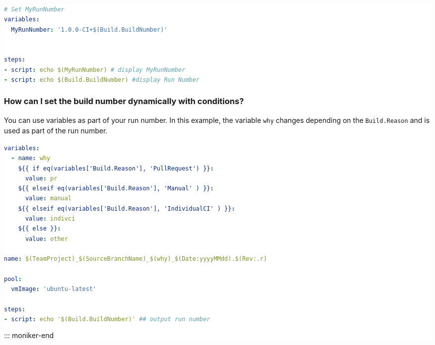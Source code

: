 ```yaml
# Set MyRunNumber
variables: 
  MyRunNumber: '1.0.0-CI+$(Build.BuildNumber)'


steps:
- script: echo $(MyRunNumber) # display MyRunNumber
- script: echo $(Build.BuildNumber) #display Run Number
```

### How can I set the build number dynamically with conditions?

You can use variables as part of your run number. In this example, the variable `why` changes depending on the `Build.Reason` and is used as part of the run number. 

```yaml
variables:
  - name: why
    ${{ if eq(variables['Build.Reason'], 'PullRequest') }}:
      value: pr
    ${{ elseif eq(variables['Build.Reason'], 'Manual' ) }}:
      value: manual
    ${{ elseif eq(variables['Build.Reason'], 'IndividualCI' ) }}:
      value: indivci
    ${{ else }}:
      value: other

name: $(TeamProject)_$(SourceBranchName)_$(why)_$(Date:yyyyMMdd).$(Rev:.r)

pool:
  vmImage: 'ubuntu-latest'

steps:
- script: echo '$(Build.BuildNumber)' ## output run number
```

::: moniker-end


